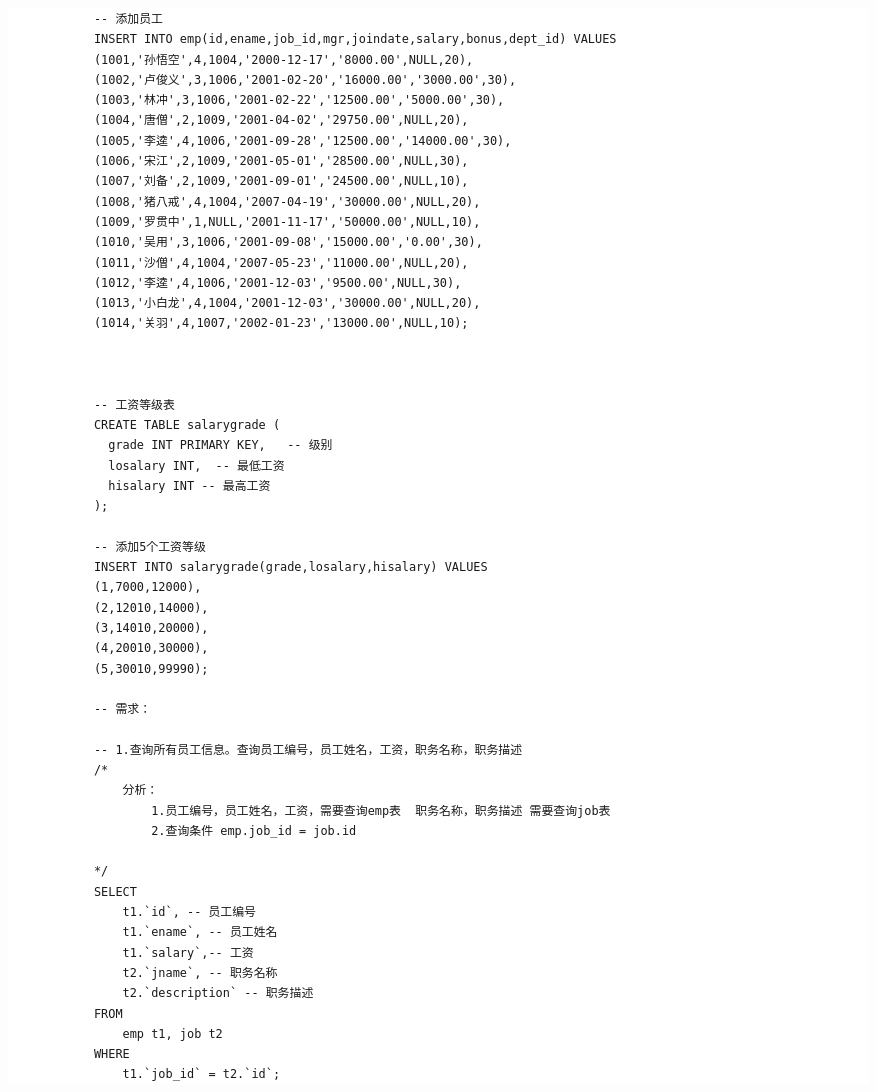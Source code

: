     			-- 添加员工
    			INSERT INTO emp(id,ename,job_id,mgr,joindate,salary,bonus,dept_id) VALUES
    			(1001,'孙悟空',4,1004,'2000-12-17','8000.00',NULL,20),
    			(1002,'卢俊义',3,1006,'2001-02-20','16000.00','3000.00',30),
    			(1003,'林冲',3,1006,'2001-02-22','12500.00','5000.00',30),
    			(1004,'唐僧',2,1009,'2001-04-02','29750.00',NULL,20),
    			(1005,'李逵',4,1006,'2001-09-28','12500.00','14000.00',30),
    			(1006,'宋江',2,1009,'2001-05-01','28500.00',NULL,30),
    			(1007,'刘备',2,1009,'2001-09-01','24500.00',NULL,10),
    			(1008,'猪八戒',4,1004,'2007-04-19','30000.00',NULL,20),
    			(1009,'罗贯中',1,NULL,'2001-11-17','50000.00',NULL,10),
    			(1010,'吴用',3,1006,'2001-09-08','15000.00','0.00',30),
    			(1011,'沙僧',4,1004,'2007-05-23','11000.00',NULL,20),
    			(1012,'李逵',4,1006,'2001-12-03','9500.00',NULL,30),
    			(1013,'小白龙',4,1004,'2001-12-03','30000.00',NULL,20),
    			(1014,'关羽',4,1007,'2002-01-23','13000.00',NULL,10);



    			-- 工资等级表
    			CREATE TABLE salarygrade (
    			  grade INT PRIMARY KEY,   -- 级别
    			  losalary INT,  -- 最低工资
    			  hisalary INT -- 最高工资
    			);

    			-- 添加5个工资等级
    			INSERT INTO salarygrade(grade,losalary,hisalary) VALUES
    			(1,7000,12000),
    			(2,12010,14000),
    			(3,14010,20000),
    			(4,20010,30000),
    			(5,30010,99990);

    			-- 需求：

    			-- 1.查询所有员工信息。查询员工编号，员工姓名，工资，职务名称，职务描述
    			/*
    				分析：
    					1.员工编号，员工姓名，工资，需要查询emp表  职务名称，职务描述 需要查询job表
    					2.查询条件 emp.job_id = job.id

    			*/
    			SELECT
    				t1.`id`, -- 员工编号
    				t1.`ename`, -- 员工姓名
    				t1.`salary`,-- 工资
    				t2.`jname`, -- 职务名称
    				t2.`description` -- 职务描述
    			FROM
    				emp t1, job t2
    			WHERE
    				t1.`job_id` = t2.`id`;

